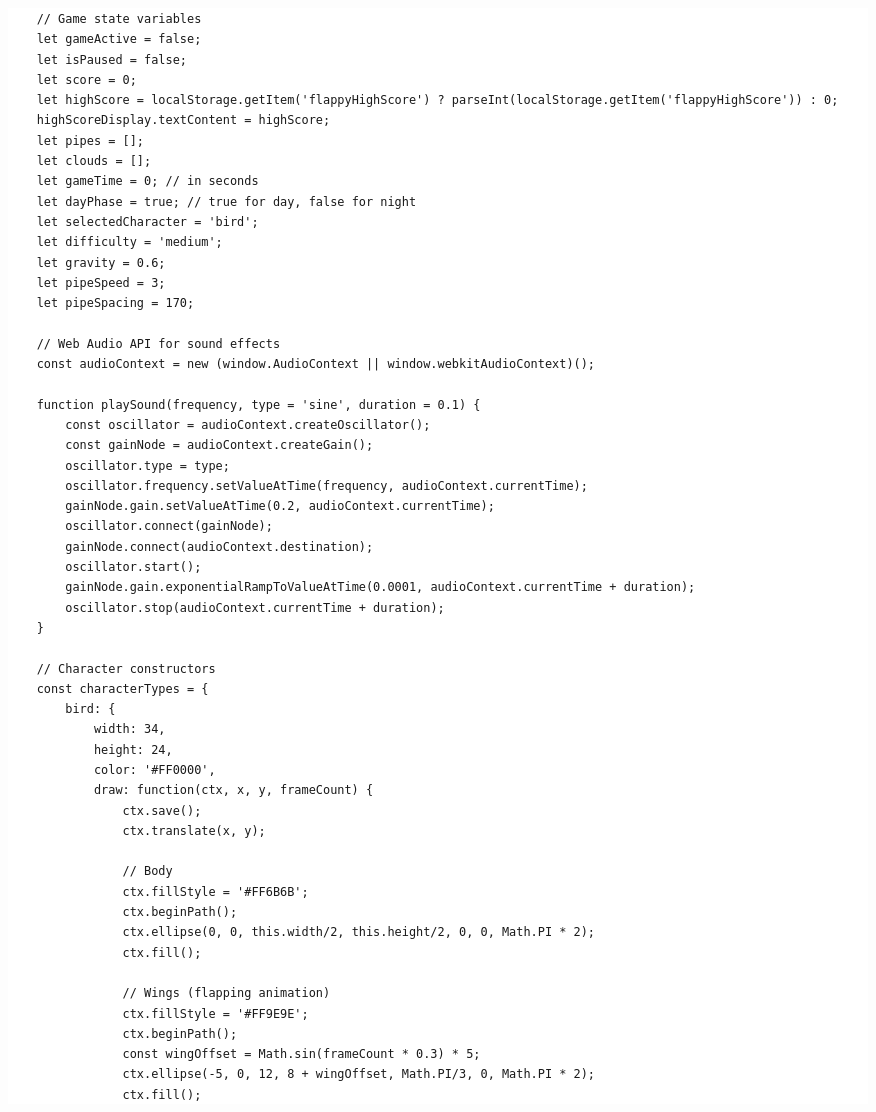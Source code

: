         // Game state variables
        let gameActive = false;
        let isPaused = false;
        let score = 0;
        let highScore = localStorage.getItem('flappyHighScore') ? parseInt(localStorage.getItem('flappyHighScore')) : 0;
        highScoreDisplay.textContent = highScore;
        let pipes = [];
        let clouds = [];
        let gameTime = 0; // in seconds
        let dayPhase = true; // true for day, false for night
        let selectedCharacter = 'bird';
        let difficulty = 'medium';
        let gravity = 0.6;
        let pipeSpeed = 3;
        let pipeSpacing = 170;
        
        // Web Audio API for sound effects
        const audioContext = new (window.AudioContext || window.webkitAudioContext)();
        
        function playSound(frequency, type = 'sine', duration = 0.1) {
            const oscillator = audioContext.createOscillator();
            const gainNode = audioContext.createGain();
            oscillator.type = type;
            oscillator.frequency.setValueAtTime(frequency, audioContext.currentTime);
            gainNode.gain.setValueAtTime(0.2, audioContext.currentTime);
            oscillator.connect(gainNode);
            gainNode.connect(audioContext.destination);
            oscillator.start();
            gainNode.gain.exponentialRampToValueAtTime(0.0001, audioContext.currentTime + duration);
            oscillator.stop(audioContext.currentTime + duration);
        }
        
        // Character constructors
        const characterTypes = {
            bird: {
                width: 34,
                height: 24,
                color: '#FF0000',
                draw: function(ctx, x, y, frameCount) {
                    ctx.save();
                    ctx.translate(x, y);
                    
                    // Body
                    ctx.fillStyle = '#FF6B6B';
                    ctx.beginPath();
                    ctx.ellipse(0, 0, this.width/2, this.height/2, 0, 0, Math.PI * 2);
                    ctx.fill();
                    
                    // Wings (flapping animation)
                    ctx.fillStyle = '#FF9E9E';
                    ctx.beginPath();
                    const wingOffset = Math.sin(frameCount * 0.3) * 5;
                    ctx.ellipse(-5, 0, 12, 8 + wingOffset, Math.PI/3, 0, Math.PI * 2);
                    ctx.fill();
                    